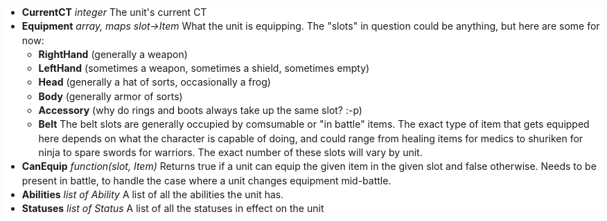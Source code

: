   * **CurrentCT** _integer_ The unit's current CT
  * **Equipment** _array, maps slot->Item_ What the unit is equipping.  The "slots" in question could be anything, but here are some for now:
    * **RightHand** (generally a weapon)
    * **LeftHand** (sometimes a weapon, sometimes a shield, sometimes empty)
    * **Head** (generally a hat of sorts, occasionally a frog)
    * **Body** (generally armor of sorts)
    * **Accessory** (why do rings and boots always take up the same slot? :-p)
    * **Belt** The belt slots are generally occupied by comsumable or "in battle" items.  The exact type of item that gets equipped here depends on what the character is capable of doing, and could range from healing items for medics to shuriken for ninja to spare swords for warriors.  The exact number of these slots will vary by unit.
  * **CanEquip** _function(slot, Item)_ Returns true if a unit can equip the given item in the given slot and false otherwise.  Needs to be present in battle, to handle the case where a unit changes equipment mid-battle.
  * **Abilities** _list of Ability_ A list of all the abilities the unit has.
  * **Statuses** _list of Status_ A list of all the statuses in effect on the unit